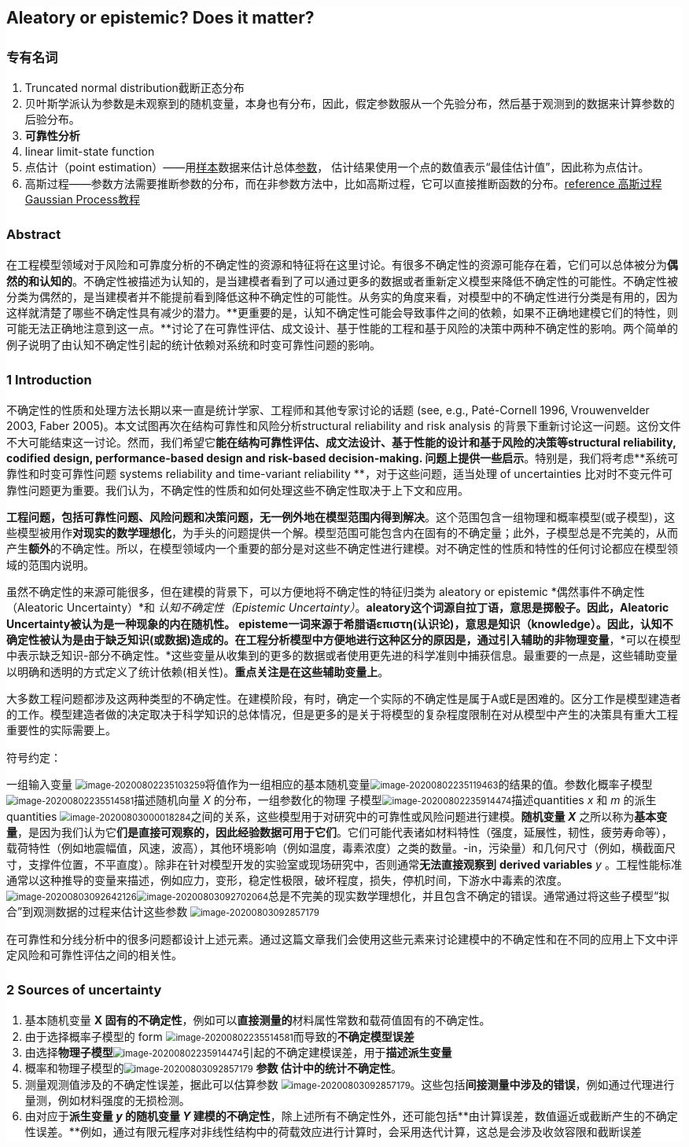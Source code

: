 ## Aleatory or epistemic? Does it matter?

### 专有名词

1. Truncated normal distribution截断正态分布
2. 贝叶斯学派认为参数是未观察到的随机变量，本身也有分布，因此，假定参数服从一个先验分布，然后基于观测到的数据来计算参数的后验分布。
3. **可靠性分析**
4. linear limit-state function 
5. 点估计（point estimation）——用[样本](https://zh.wikipedia.org/wiki/样本)数据来估计总体[参数](https://zh.wikipedia.org/wiki/参数)， 估计结果使用一个点的数值表示“最佳估计值”，因此称为点估计。
6. 高斯过程——参数方法需要推断参数的分布，而在非参数方法中，比如高斯过程，它可以直接推断函数的分布。[reference 高斯过程Gaussian Process教程](https://www.kesci.com/home/project/5d8da105037db3002d3a4c4a)

### Abstract

在工程模型领域对于风险和可靠度分析的不确定性的资源和特征将在这里讨论。有很多不确定性的资源可能存在着，它们可以总体被分为**偶然的和认知的**。不确定性被描述为认知的，是当建模者看到了可以通过更多的数据或者重新定义模型来降低不确定性的可能性。不确定性被分类为偶然的，是当建模者并不能提前看到降低这种不确定性的可能性。从务实的角度来看，对模型中的不确定性进行分类是有用的，因为这样就清楚了哪些不确定性具有减少的潜力。**更重要的是，认知不确定性可能会导致事件之间的依赖，如果不正确地建模它们的特性，则可能无法正确地注意到这一点。**讨论了在可靠性评估、成文设计、基于性能的工程和基于风险的决策中两种不确定性的影响。两个简单的例子说明了由认知不确定性引起的统计依赖对系统和时变可靠性问题的影响。

### 1   Introduction 

不确定性的性质和处理方法长期以来一直是统计学家、工程师和其他专家讨论的话题 (see, e.g., Paté-Cornell 1996, Vrouwenvelder 2003, Faber 2005)。本文试图再次在结构可靠性和风险分析structural reliability and risk analysis 的背景下重新讨论这一问题。这份文件不大可能结束这一讨论。然而，我们希望它**能在结构可靠性评估、成文法设计、基于性能的设计和基于风险的决策等structural reliability, codified design, performance-based design and risk-based decision-making. 问题上提供一些启示**。特别是，我们将考虑**系统可靠性和时变可靠性问题 systems reliability and time-variant reliability **，对于这些问题，适当处理 of uncertainties 比对时不变元件可靠性问题更为重要。我们认为，不确定性的性质和如何处理这些不确定性取决于上下文和应用。

**工程问题，包括可靠性问题、风险问题和决策问题，无一例外地在模型范围内得到解决**。这个范围包含一组物理和概率模型(或子模型)，这些模型被用作**对现实的数学理想化**，为手头的问题提供一个解。模型范围可能包含内在固有的不确定量；此外，子模型总是不完美的，从而产生**额外**的不确定性。所以，在模型领域内一个重要的部分是对这些不确定性进行建模。对不确定性的性质和特性的任何讨论都应在模型领域的范围内说明。

虽然不确定性的来源可能很多，但在建模的背景下，可以方便地将不确定性的特征归类为 aleatory or epistemic *偶然事件不确定性（Aleatoric Uncertainty）*和 *认知不确定性（Epistemic Uncertainty）*。**aleatory这个词源自拉丁语，意思是掷骰子。因此，Aleatoric Uncertainty被认为是一种现象的内在随机性。** **episteme一词来源于希腊语επιστη(认识论)，意思是知识（knowledge）。因此，认知不确定性被认为是由于缺乏知识(或数据)造成的。**在工程分析模型中方便地进行这种区分的原因是，通过**引入辅助的非物理变量**，*可以在模型中表示缺乏知识-部分不确定性。*这些变量从收集到的更多的数据或者使用更先进的科学准则中捕获信息。最重要的一点是，这些辅助变量以明确和透明的方式定义了统计依赖(相关性)。**重点关注是在这些辅助变量上**。

大多数工程问题都涉及这两种类型的不确定性。在建模阶段，有时，确定一个实际的不确定性是属于A或E是困难的。区分工作是模型建造者的工作。模型建造者做的决定取决于科学知识的总体情况，但是更多的是关于将模型的复杂程度限制在对从模型中产生的决策具有重大工程重要性的实际需要上。

符号约定：

一组输入变量 <img src="Aleatory%20or%20epistemic%20Does%20it%20matter/image-20200802235103259.png" alt="image-20200802235103259" style="zoom:80%;" />将值作为一组相应的基本随机变量<img src="Aleatory%20or%20epistemic%20Does%20it%20matter/image-20200802235119463.png" alt="image-20200802235119463" style="zoom:80%;" />的结果的值。参数化概率子模型<img src="Aleatory%20or%20epistemic%20Does%20it%20matter/image-20200802235514581.png" alt="image-20200802235514581" style="zoom:80%;" />描述随机向量 $X$ 的分布，一组参数化的物理 子模型<img src="Aleatory%20or%20epistemic%20Does%20it%20matter/image-20200802235914474.png" alt="image-20200802235914474" style="zoom:80%;" />描述quantities  $x$ 和 $m$ 的派生quantities <img src="Aleatory%20or%20epistemic%20Does%20it%20matter/image-20200803000018284.png" alt="image-20200803000018284" style="zoom:80%;" />之间的关系，这些模型用于对研究中的可靠性或风险问题进行建模。**随机变量 $X$** 之所以称为**基本变量**，是因为我们认为它**们是直接可观察的，因此经验数据可用于它们**。它们可能代表诸如材料特性（强度，延展性，韧性，疲劳寿命等），载荷特性（例如地震幅值，风速，波高），其他环境影响（例如温度，毒素浓度）之类的数量。-in，污染量）和几何尺寸（例如，横截面尺寸，支撑件位置，不平直度）。除非在针对模型开发的实验室或现场研究中，否则通常**无法直接观察到** **derived variables**  $y$ 。工程性能标准通常以这种推导的变量来描述，例如应力，变形，稳定性极限，破坏程度，损失，停机时间，下游水中毒素的浓度。<img src="Aleatory%20or%20epistemic%20Does%20it%20matter/image-20200803092642126.png" alt="image-20200803092642126" style="zoom:80%;" /><img src="Aleatory%20or%20epistemic%20Does%20it%20matter/image-20200803092702064.png" alt="image-20200803092702064" style="zoom:80%;" />总是不完美的现实数学理想化，并且包含不确定的错误。通常通过将这些子模型“拟合”到观测数据的过程来估计这些参数 <img src="Aleatory%20or%20epistemic%20Does%20it%20matter/image-20200803092857179.png" alt="image-20200803092857179" style="zoom:80%;" />

在可靠性和分线分析中的很多问题都设计上述元素。通过这篇文章我们会使用这些元素来讨论建模中的不确定性和在不同的应用上下文中评定风险和可靠性评估之间的相关性。

### 2   Sources of uncertainty

1. 基本随机变量 **X 固有的不确定性**，例如可以**直接测量的**材料属性常数和载荷值固有的不确定性。
2. 由于选择概率子模型的 form <img src="Aleatory%20or%20epistemic%20Does%20it%20matter/image-20200802235514581.png" alt="image-20200802235514581" style="zoom:80%;" />而导致的**不确定模型误差**
3. 由选择**物理子模型**<img src="Aleatory%20or%20epistemic%20Does%20it%20matter/image-20200802235914474.png" alt="image-20200802235914474" style="zoom:80%;" />引起的不确定建模误差，用于**描述派生变量**
4. 概率和物理子模型的<img src="Aleatory%20or%20epistemic%20Does%20it%20matter/image-20200803092857179.png" alt="image-20200803092857179" style="zoom:80%;" /> **参数 估计中的统计不确定性**。
5. 测量观测值涉及的不确定性误差，据此可以估算参数 <img src="Aleatory%20or%20epistemic%20Does%20it%20matter/image-20200803092857179.png" alt="image-20200803092857179" style="zoom:80%;" />。这些包括**间接测量中涉及的错误**，例如通过代理进行量测，例如材料强度的无损检测。
6. 由对应于**派生变量 $y$ 的随机变量 $Y$ 建模的不确定性**，除上述所有不确定性外，还可能包括**由计算误差，数值逼近或截断产生的不确定性误差。**例如，通过有限元程序对非线性结构中的荷载效应进行计算时，会采用迭代计算，这总是会涉及收敛容限和截断误差

